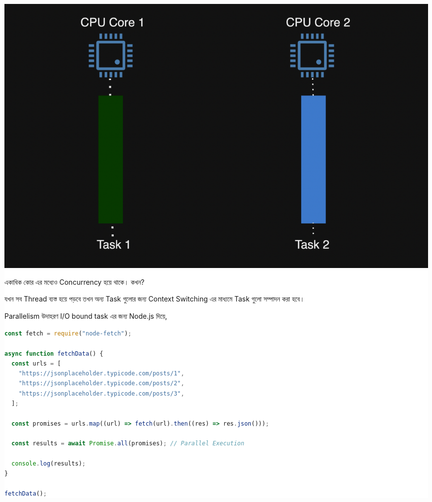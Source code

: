  <img src="./images/parallelism.png" alt="Parallelism">
</p>

একাধিক কোর এর মধ্যেও Concurrency হয়ে থাকে। কখন?

যখন সব Thread ব্যস্ত হয়ে পড়বে তখন অন্য Task গুলোর জন্য Context Switching এর মাধ্যমে Task গুলো সম্পাদন করা হবে।

Parallelism উদাহরণ I/O bound task এর জন্য Node.js দিয়ে,

```js
const fetch = require("node-fetch");

async function fetchData() {
  const urls = [
    "https://jsonplaceholder.typicode.com/posts/1",
    "https://jsonplaceholder.typicode.com/posts/2",
    "https://jsonplaceholder.typicode.com/posts/3",
  ];

  const promises = urls.map((url) => fetch(url).then((res) => res.json()));

  const results = await Promise.all(promises); // Parallel Execution

  console.log(results);
}

fetchData();
```
